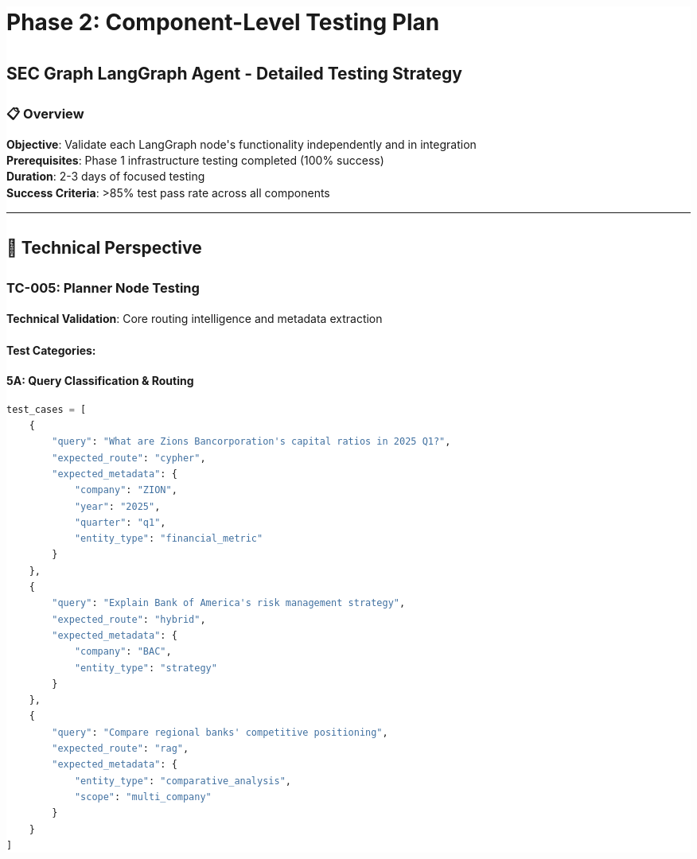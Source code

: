 # Phase 2: Component-Level Testing Plan
## SEC Graph LangGraph Agent - Detailed Testing Strategy

### 📋 Overview
**Objective**: Validate each LangGraph node's functionality independently and in integration  
**Prerequisites**: Phase 1 infrastructure testing completed (100% success)  
**Duration**: 2-3 days of focused testing  
**Success Criteria**: >85% test pass rate across all components  

---

## 🔧 Technical Perspective

### TC-005: Planner Node Testing
**Technical Validation**: Core routing intelligence and metadata extraction

#### Test Categories:

**5A: Query Classification & Routing**
```python
test_cases = [
    {
        "query": "What are Zions Bancorporation's capital ratios in 2025 Q1?",
        "expected_route": "cypher",
        "expected_metadata": {
            "company": "ZION", 
            "year": "2025", 
            "quarter": "q1",
            "entity_type": "financial_metric"
        }
    },
    {
        "query": "Explain Bank of America's risk management strategy",
        "expected_route": "hybrid",
        "expected_metadata": {
            "company": "BAC",
            "entity_type": "strategy"
        }
    },
    {
        "query": "Compare regional banks' competitive positioning",
        "expected_route": "rag",
        "expected_metadata": {
            "entity_type": "comparative_analysis",
            "scope": "multi_company"
        }
    }
]
```

